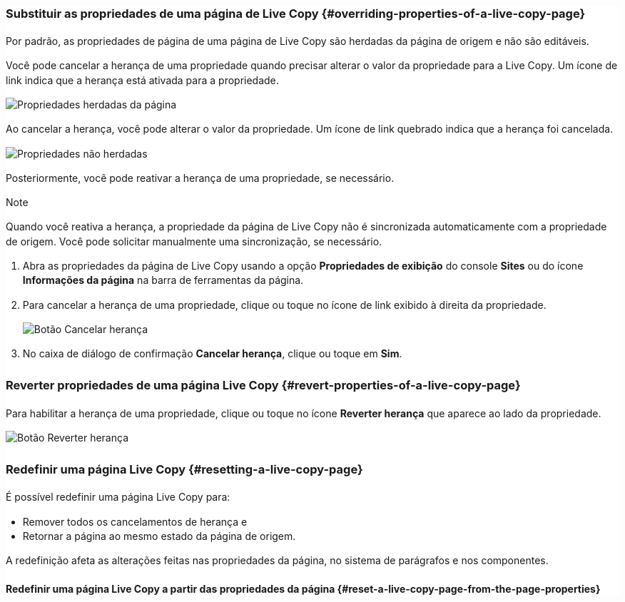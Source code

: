### Substituir as propriedades de uma página de Live Copy {#overriding-properties-of-a-live-copy-page}

Por padrão, as propriedades de página de uma página de Live Copy são herdadas da página de origem e não são editáveis.

Você pode cancelar a herança de uma propriedade quando precisar alterar o valor da propriedade para a Live Copy. Um ícone de link indica que a herança está ativada para a propriedade.

![Propriedades herdadas da página](../assets/properties-inherited.png)

Ao cancelar a herança, você pode alterar o valor da propriedade. Um ícone de link quebrado indica que a herança foi cancelada.

![Propriedades não herdadas](../assets/properties-not-inherited.png)

Posteriormente, você pode reativar a herança de uma propriedade, se necessário.

>[!NOTE]
>
>Quando você reativa a herança, a propriedade da página de Live Copy não é sincronizada automaticamente com a propriedade de origem. Você pode solicitar manualmente uma sincronização, se necessário.

1. Abra as propriedades da página de Live Copy usando a opção **Propriedades de exibição** do console **Sites** ou do ícone **Informações da página** na barra de ferramentas da página.
1. Para cancelar a herança de uma propriedade, clique ou toque no ícone de link exibido à direita da propriedade.

   ![Botão Cancelar herança](../assets/cancel-inheritance-button.png)

1. No caixa de diálogo de confirmação **Cancelar herança**, clique ou toque em **Sim**.

### Reverter propriedades de uma página Live Copy {#revert-properties-of-a-live-copy-page}

Para habilitar a herança de uma propriedade, clique ou toque no ícone **Reverter herança** que aparece ao lado da propriedade.

![Botão Reverter herança](../assets/revert-inheritance-button.png)

### Redefinir uma página Live Copy {#resetting-a-live-copy-page}

É possível redefinir uma página Live Copy para:

* Remover todos os cancelamentos de herança e
* Retornar a página ao mesmo estado da página de origem.

A redefinição afeta as alterações feitas nas propriedades da página, no sistema de parágrafos e nos componentes.

#### Redefinir uma página Live Copy a partir das propriedades da página {#reset-a-live-copy-page-from-the-page-properties}
